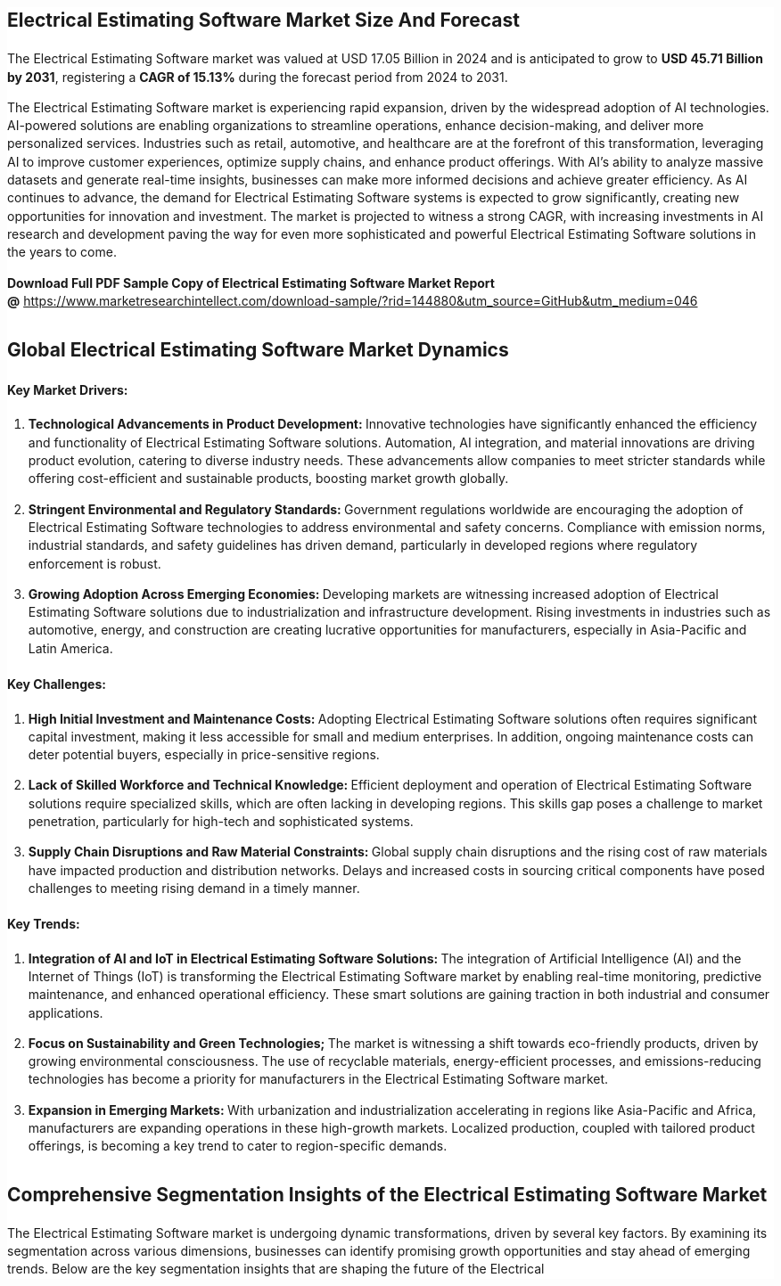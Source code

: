 <h2>Electrical Estimating Software Market Size And Forecast</h2><p>The Electrical Estimating Software market was valued at USD 17.05 Billion in 2024 and is anticipated to grow to <strong>USD 45.71 Billion by 2031</strong>, registering a <strong>CAGR of 15.13%</strong> during the forecast period from 2024 to 2031.</p><p>The Electrical Estimating Software market is experiencing rapid expansion, driven by the widespread adoption of AI technologies. AI-powered solutions are enabling organizations to streamline operations, enhance decision-making, and deliver more personalized services. Industries such as retail, automotive, and healthcare are at the forefront of this transformation, leveraging AI to improve customer experiences, optimize supply chains, and enhance product offerings. With AI’s ability to analyze massive datasets and generate real-time insights, businesses can make more informed decisions and achieve greater efficiency. As AI continues to advance, the demand for Electrical Estimating Software systems is expected to grow significantly, creating new opportunities for innovation and investment. The market is projected to witness a strong CAGR, with increasing investments in AI research and development paving the way for even more sophisticated and powerful Electrical Estimating Software solutions in the years to come.</p><p><strong>Download Full PDF Sample Copy of Electrical Estimating Software Market Report @</strong>&nbsp;<a href="https://www.marketresearchintellect.com/download-sample/?rid=144880&amp;utm_source=GitHub&amp;utm_medium=046">https://www.marketresearchintellect.com/download-sample/?rid=144880&amp;utm_source=GitHub&amp;utm_medium=046</a></p><h2>Global Electrical Estimating Software Market Dynamics</h2><h4><strong>Key Market Drivers:</strong></h4><ol><li><p><strong>Technological Advancements in Product Development:&nbsp;</strong>Innovative technologies have significantly enhanced the efficiency and functionality of Electrical Estimating Software solutions. Automation, AI integration, and material innovations are driving product evolution, catering to diverse industry needs. These advancements allow companies to meet stricter standards while offering cost-efficient and sustainable products, boosting market growth globally.</p></li><li><p><strong>Stringent Environmental and Regulatory Standards:&nbsp;</strong>Government regulations worldwide are encouraging the adoption of Electrical Estimating Software technologies to address environmental and safety concerns. Compliance with emission norms, industrial standards, and safety guidelines has driven demand, particularly in developed regions where regulatory enforcement is robust.</p></li><li><p><strong>Growing Adoption Across Emerging Economies:&nbsp;</strong>Developing markets are witnessing increased adoption of Electrical Estimating Software solutions due to industrialization and infrastructure development. Rising investments in industries such as automotive, energy, and construction are creating lucrative opportunities for manufacturers, especially in Asia-Pacific and Latin America.</p></li></ol><h4><strong>Key Challenges:</strong></h4><ol><li><p><strong>High Initial Investment and Maintenance Costs:&nbsp;</strong>Adopting Electrical Estimating Software solutions often requires significant capital investment, making it less accessible for small and medium enterprises. In addition, ongoing maintenance costs can deter potential buyers, especially in price-sensitive regions.</p></li><li><p><strong>Lack of Skilled Workforce and Technical Knowledge:&nbsp;</strong>Efficient deployment and operation of Electrical Estimating Software solutions require specialized skills, which are often lacking in developing regions. This skills gap poses a challenge to market penetration, particularly for high-tech and sophisticated systems.</p></li><li><p><strong>Supply Chain Disruptions and Raw Material Constraints:&nbsp;</strong>Global supply chain disruptions and the rising cost of raw materials have impacted production and distribution networks. Delays and increased costs in sourcing critical components have posed challenges to meeting rising demand in a timely manner.</p></li></ol><h4><strong>Key Trends:</strong></h4><ol><li><p><strong>Integration of AI and IoT in Electrical Estimating Software Solutions:&nbsp;</strong>The integration of Artificial Intelligence (AI) and the Internet of Things (IoT) is transforming the Electrical Estimating Software market by enabling real-time monitoring, predictive maintenance, and enhanced operational efficiency. These smart solutions are gaining traction in both industrial and consumer applications.</p></li><li><p><strong>Focus on Sustainability and Green Technologies;&nbsp;</strong>The market is witnessing a shift towards eco-friendly products, driven by growing environmental consciousness. The use of recyclable materials, energy-efficient processes, and emissions-reducing technologies has become a priority for manufacturers in the Electrical Estimating Software market.</p></li><li><p><strong>Expansion in Emerging Markets:&nbsp;</strong>With urbanization and industrialization accelerating in regions like Asia-Pacific and Africa, manufacturers are expanding operations in these high-growth markets. Localized production, coupled with tailored product offerings, is becoming a key trend to cater to region-specific demands.</p></li></ol><div class="article-main__content" data-test-id="publishing-text-block"><h2>Comprehensive Segmentation Insights of the Electrical Estimating Software Market</h2><p>The Electrical Estimating Software market is undergoing dynamic transformations, driven by several key factors. By examining its segmentation across various dimensions, businesses can identify promising growth opportunities and stay ahead of emerging trends. Below are the key segmentation insights that are shaping the future of the Electrical